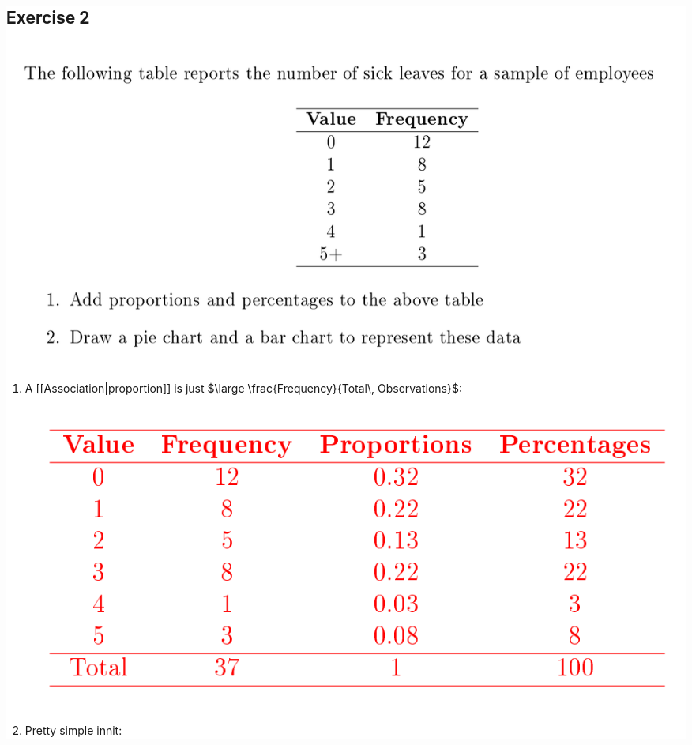 


## Exercise 2

![](../z_images/Pasted%20image%2020230429132810.png)


1. A [[Association|proportion]] is just $\large \frac{Frequency}{Total\, Observations}$:
	![](../z_images/Pasted%20image%2020230429133404.png)
	
2. Pretty simple innit: